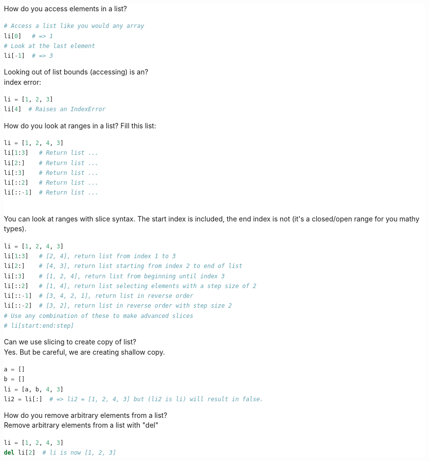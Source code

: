 
How do you access elements in a list?
&#10;<br>
```python
# Access a list like you would any array
li[0]   # => 1
# Look at the last element
li[-1]  # => 3
```


Looking out of list bounds (accessing) is an?
&#10;<br>
index error:
```python
li = [1, 2, 3]
li[4]  # Raises an IndexError
```


How do you look at ranges in a list?
Fill this list:
```python
li = [1, 2, 4, 3]
li[1:3]   # Return list ...
li[2:]    # Return list ...
li[:3]    # Return list ...
li[::2]   # Return list ...
li[::-1]  # Return list ...
```
&#10;<br>
You can look at ranges with slice syntax. The start index is included, the end
index is not (it's a closed/open range for you mathy types).
```python
li = [1, 2, 4, 3]
li[1:3]   # [2, 4], return list from index 1 to 3
li[2:]    # [4, 3], return list starting from index 2 to end of list
li[:3]    # [1, 2, 4], return list from beginning until index 3
li[::2]   # [1, 4], return list selecting elements with a step size of 2
li[::-1]  # [3, 4, 2, 1], return list in reverse order
li[::-2]  # [3, 2], return list in reverse order with step size 2
# Use any combination of these to make advanced slices
# li[start:end:step]
```


Can we use slicing to create copy of list?
&#10;<br>
Yes. But be careful, we are creating shallow copy.
```python
a = []
b = []
li = [a, b, 4, 3]
li2 = li[:]  # => li2 = [1, 2, 4, 3] but (li2 is li) will result in false.
```

How do you remove arbitrary elements from a list?
&#10;<br>
Remove arbitrary elements from a list with "del"
```python
li = [1, 2, 4, 3]
del li[2]  # li is now [1, 2, 3]
```


[^1]: [Learn Python in Y Minutes](https://learnxinyminutes.com/docs/python/)